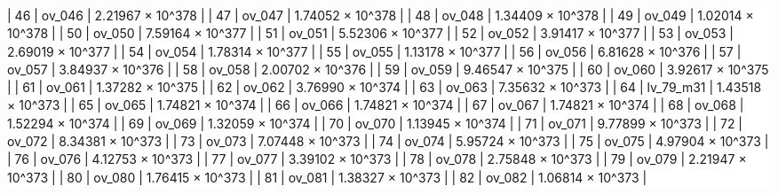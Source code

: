 | 46 | ov_046 | 2.21967 × 10^378 |
| 47 | ov_047 | 1.74052 × 10^378 |
| 48 | ov_048 | 1.34409 × 10^378 |
| 49 | ov_049 | 1.02014 × 10^378 |
| 50 | ov_050 | 7.59164 × 10^377 |
| 51 | ov_051 | 5.52306 × 10^377 |
| 52 | ov_052 | 3.91417 × 10^377 |
| 53 | ov_053 | 2.69019 × 10^377 |
| 54 | ov_054 | 1.78314 × 10^377 |
| 55 | ov_055 | 1.13178 × 10^377 |
| 56 | ov_056 | 6.81628 × 10^376 |
| 57 | ov_057 | 3.84937 × 10^376 |
| 58 | ov_058 | 2.00702 × 10^376 |
| 59 | ov_059 | 9.46547 × 10^375 |
| 60 | ov_060 | 3.92617 × 10^375 |
| 61 | ov_061 | 1.37282 × 10^375 |
| 62 | ov_062 | 3.76990 × 10^374 |
| 63 | ov_063 | 7.35632 × 10^373 |
| 64 | lv_79_m31 | 1.43518 × 10^373 |
| 65 | ov_065 | 1.74821 × 10^374 |
| 66 | ov_066 | 1.74821 × 10^374 |
| 67 | ov_067 | 1.74821 × 10^374 |
| 68 | ov_068 | 1.52294 × 10^374 |
| 69 | ov_069 | 1.32059 × 10^374 |
| 70 | ov_070 | 1.13945 × 10^374 |
| 71 | ov_071 | 9.77899 × 10^373 |
| 72 | ov_072 | 8.34381 × 10^373 |
| 73 | ov_073 | 7.07448 × 10^373 |
| 74 | ov_074 | 5.95724 × 10^373 |
| 75 | ov_075 | 4.97904 × 10^373 |
| 76 | ov_076 | 4.12753 × 10^373 |
| 77 | ov_077 | 3.39102 × 10^373 |
| 78 | ov_078 | 2.75848 × 10^373 |
| 79 | ov_079 | 2.21947 × 10^373 |
| 80 | ov_080 | 1.76415 × 10^373 |
| 81 | ov_081 | 1.38327 × 10^373 |
| 82 | ov_082 | 1.06814 × 10^373 |